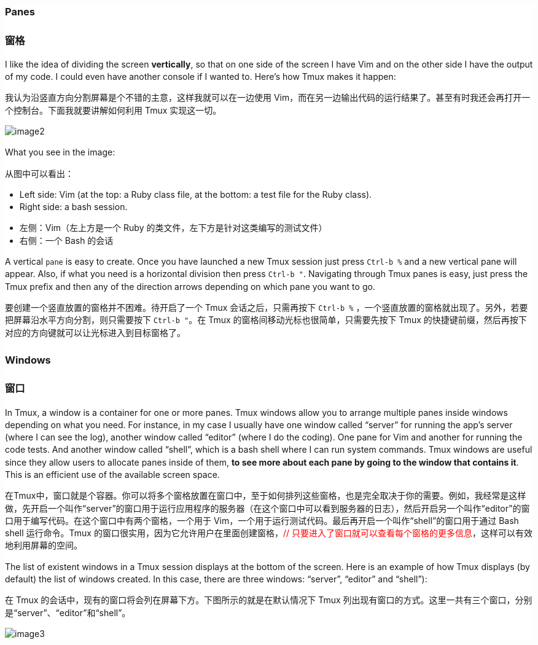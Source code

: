 ### Panes

### 窗格

I like the idea of dividing the screen **vertically**, so that on one side of the screen I have Vim and on the other side I have the output of my code. I could even have another console if I wanted to. Here’s how Tmux makes it happen:

我认为沿竖直方向分割屏幕是个不错的主意，这样我就可以在一边使用 Vim，而在另一边输出代码的运行结果了。甚至有时我还会再打开一个控制台。下面我就要讲解如何利用 Tmux 实现这一切。

![image2](http://tangosource.com/wp-content/uploads/2015/05/image2.png)

What you see in the image:

从图中可以看出：

- Left side: Vim (at the top: a Ruby class file, at the bottom: a test file for the Ruby class).
- Right side: a bash session.

* 左侧：Vim（左上方是一个 Ruby 的类文件，左下方是针对这类编写的测试文件）
* 右侧：一个 Bash 的会话

A vertical `pane` is easy to create. Once you have launched a new Tmux session just press `Ctrl-b %` and a new vertical pane will appear. Also, if what you need is a horizontal division then press `Ctrl-b "`. Navigating through Tmux panes is easy, just press the Tmux prefix and then any of the direction arrows depending on which pane you want to go.

要创建一个竖直放置的窗格并不困难。待开启了一个 Tmux 会话之后，只需再按下 `Ctrl-b %` ，一个竖直放置的窗格就出现了。另外，若要把屏幕沿水平方向分割，则只需要按下 `Ctrl-b "`。在 Tmux 的窗格间移动光标也很简单，只需要先按下 Tmux 的快捷键前缀，然后再按下对应的方向键就可以让光标进入到目标窗格了。

### Windows

### 窗口

In Tmux, a window is a container for one or more panes. Tmux windows allow you to arrange multiple panes inside windows depending on what you need. For instance, in my case I usually have one window called “server” for running the app’s server (where I can see the log), another window called “editor” (where I do the coding). One pane for Vim and another for running the code tests. And another window called “shell”, which is a bash shell where I can run system commands. Tmux windows are useful since they allow users to allocate panes inside of them, **to see more about each pane by going to the window that contains it**. This is an efficient use of the available screen space.

在Tmux中，窗口就是个容器。你可以将多个窗格放置在窗口中，至于如何排列这些窗格，也是完全取决于你的需要。例如，我经常是这样做，先开启一个叫作“server”的窗口用于运行应用程序的服务器（在这个窗口中可以看到服务器的日志），然后开启另一个叫作“editor”的窗口用于编写代码。在这个窗口中有两个窗格，一个用于 Vim，一个用于运行测试代码。最后再开启一个叫作“shell”的窗口用于通过 Bash shell 运行命令。Tmux 的窗口很实用，因为它允许用户在里面创建窗格，<span style="color: red">// 只要进入了窗口就可以查看每个窗格的更多信息</span>，这样可以有效地利用屏幕的空间。

The list of existent windows in a Tmux session displays at the bottom of the screen. Here is an example of how Tmux displays (by default) the list of windows created. In this case, there are three windows: “server”, “editor” and “shell”):

在 Tmux 的会话中，现有的窗口将会列在屏幕下方。下图所示的就是在默认情况下 Tmux 列出现有窗口的方式。这里一共有三个窗口，分别是“server”、“editor”和“shell”。

![image3](http://tangosource.com/wp-content/uploads/2015/05/image3.png)
